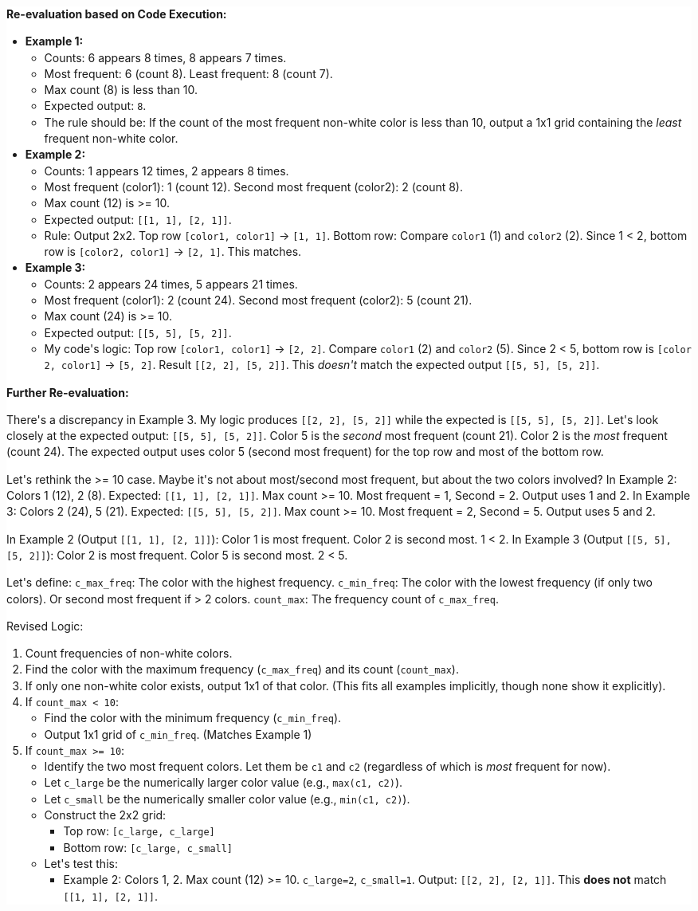 **Re-evaluation based on Code Execution:**

*   **Example 1:**
    *   Counts: 6 appears 8 times, 8 appears 7 times.
    *   Most frequent: 6 (count 8). Least frequent: 8 (count 7).
    *   Max count (8) is less than 10.
    *   Expected output: `8`.
    *   The rule should be: If the count of the most frequent non-white color is less than 10, output a 1x1 grid containing the *least* frequent non-white color.
*   **Example 2:**
    *   Counts: 1 appears 12 times, 2 appears 8 times.
    *   Most frequent (color1): 1 (count 12). Second most frequent (color2): 2 (count 8).
    *   Max count (12) is >= 10.
    *   Expected output: `[[1, 1], [2, 1]]`.
    *   Rule: Output 2x2. Top row `[color1, color1]` -> `[1, 1]`. Bottom row: Compare `color1` (1) and `color2` (2). Since 1 < 2, bottom row is `[color2, color1]` -> `[2, 1]`. This matches.
*   **Example 3:**
    *   Counts: 2 appears 24 times, 5 appears 21 times.
    *   Most frequent (color1): 2 (count 24). Second most frequent (color2): 5 (count 21).
    *   Max count (24) is >= 10.
    *   Expected output: `[[5, 5], [5, 2]]`.
    *   My code's logic: Top row `[color1, color1]` -> `[2, 2]`. Compare `color1` (2) and `color2` (5). Since 2 < 5, bottom row is `[color2, color1]` -> `[5, 2]`. Result `[[2, 2], [5, 2]]`. This *doesn't* match the expected output `[[5, 5], [5, 2]]`.

**Further Re-evaluation:**

There's a discrepancy in Example 3. My logic produces `[[2, 2], [5, 2]]` while the expected is `[[5, 5], [5, 2]]`. Let's look closely at the expected output: `[[5, 5], [5, 2]]`.
Color 5 is the *second* most frequent (count 21). Color 2 is the *most* frequent (count 24).
The expected output uses color 5 (second most frequent) for the top row and most of the bottom row.

Let's rethink the >= 10 case.
Maybe it's not about most/second most frequent, but about the two colors involved?
In Example 2: Colors 1 (12), 2 (8). Expected: `[[1, 1], [2, 1]]`. Max count >= 10. Most frequent = 1, Second = 2. Output uses 1 and 2.
In Example 3: Colors 2 (24), 5 (21). Expected: `[[5, 5], [5, 2]]`. Max count >= 10. Most frequent = 2, Second = 5. Output uses 5 and 2.

In Example 2 (Output `[[1, 1], [2, 1]]`): Color 1 is most frequent. Color 2 is second most. 1 < 2.
In Example 3 (Output `[[5, 5], [5, 2]]`): Color 2 is most frequent. Color 5 is second most. 2 < 5.

Let's define:
`c_max_freq`: The color with the highest frequency.
`c_min_freq`: The color with the lowest frequency (if only two colors). Or second most frequent if > 2 colors.
`count_max`: The frequency count of `c_max_freq`.

Revised Logic:
1.  Count frequencies of non-white colors.
2.  Find the color with the maximum frequency (`c_max_freq`) and its count (`count_max`).
3.  If only one non-white color exists, output 1x1 of that color. (This fits all examples implicitly, though none show it explicitly).
4.  If `count_max < 10`:
    *   Find the color with the minimum frequency (`c_min_freq`).
    *   Output 1x1 grid of `c_min_freq`. (Matches Example 1)
5.  If `count_max >= 10`:
    *   Identify the two most frequent colors. Let them be `c1` and `c2` (regardless of which is *most* frequent for now).
    *   Let `c_large` be the numerically larger color value (e.g., `max(c1, c2)`).
    *   Let `c_small` be the numerically smaller color value (e.g., `min(c1, c2)`).
    *   Construct the 2x2 grid:
        *   Top row: `[c_large, c_large]`
        *   Bottom row: `[c_large, c_small]`
    *   Let's test this:
        *   Example 2: Colors 1, 2. Max count (12) >= 10. `c_large=2`, `c_small=1`. Output: `[[2, 2], [2, 1]]`. This **does not** match `[[1, 1], [2, 1]]`.